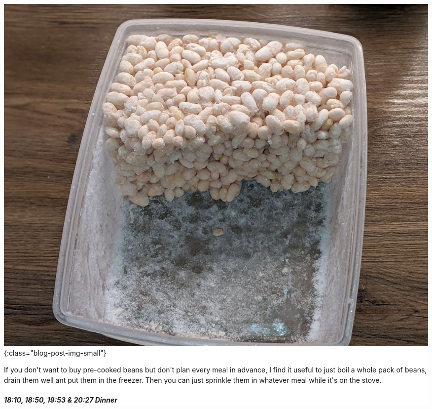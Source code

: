 ![Frozen Beans](/assets/img/blog/diet-review/tuesday-frozen-beans.jpg){:class="blog-post-img-small"}

If you don't want to buy pre-cooked beans but don't plan every meal in advance,
I find it useful to just boil a whole pack of beans, drain them well ant put them in the freezer.
Then you can just sprinkle them in whatever meal while it's on the stove.

##### 18:10, 18:50, 19:53 & 20:27 Dinner

